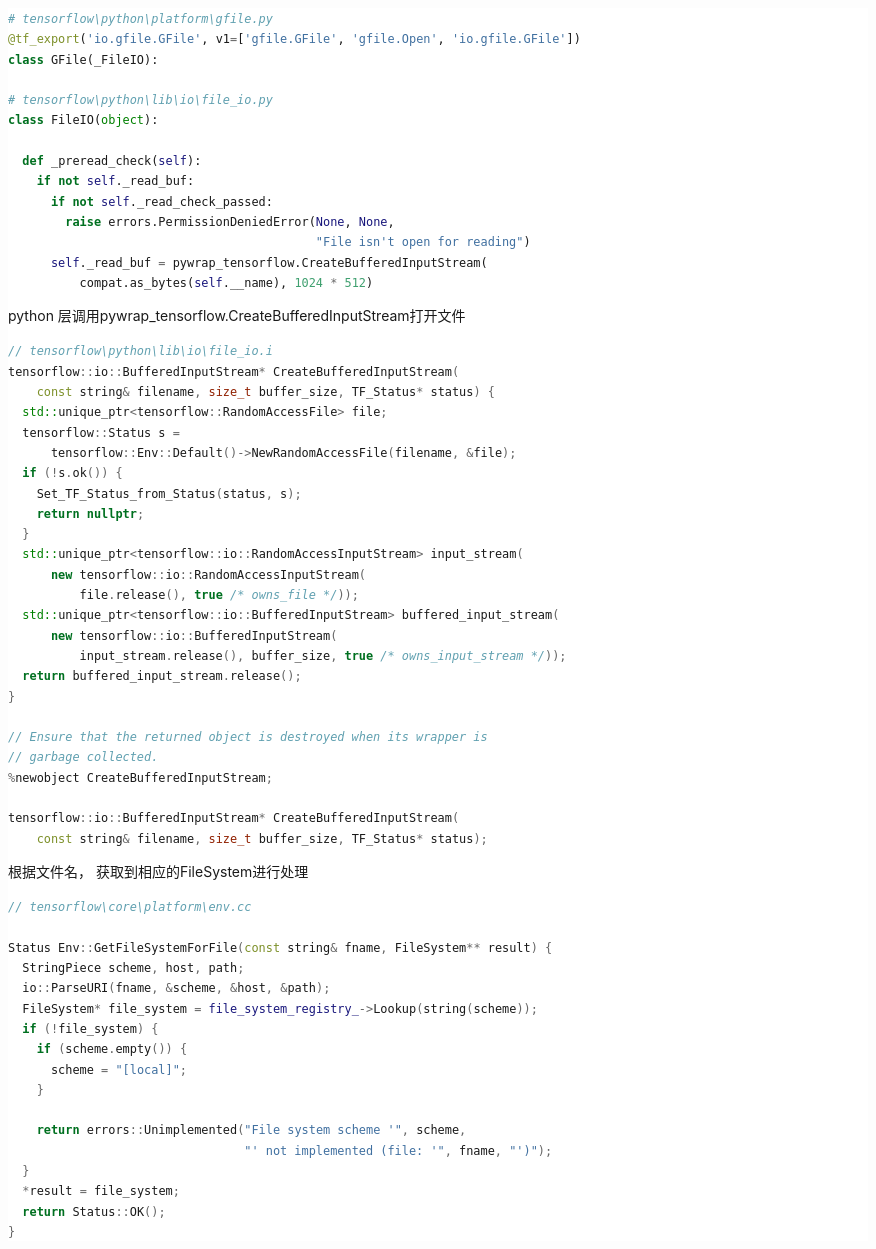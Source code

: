 ```python
# tensorflow\python\platform\gfile.py
@tf_export('io.gfile.GFile', v1=['gfile.GFile', 'gfile.Open', 'io.gfile.GFile'])
class GFile(_FileIO):

# tensorflow\python\lib\io\file_io.py
class FileIO(object):

  def _preread_check(self):
    if not self._read_buf:
      if not self._read_check_passed:
        raise errors.PermissionDeniedError(None, None,
                                           "File isn't open for reading")
      self._read_buf = pywrap_tensorflow.CreateBufferedInputStream(
          compat.as_bytes(self.__name), 1024 * 512)
```
python 层调用pywrap_tensorflow.CreateBufferedInputStream打开文件

```c++
// tensorflow\python\lib\io\file_io.i
tensorflow::io::BufferedInputStream* CreateBufferedInputStream(
    const string& filename, size_t buffer_size, TF_Status* status) {
  std::unique_ptr<tensorflow::RandomAccessFile> file;
  tensorflow::Status s =
      tensorflow::Env::Default()->NewRandomAccessFile(filename, &file);
  if (!s.ok()) {
    Set_TF_Status_from_Status(status, s);
    return nullptr;
  }
  std::unique_ptr<tensorflow::io::RandomAccessInputStream> input_stream(
      new tensorflow::io::RandomAccessInputStream(
          file.release(), true /* owns_file */));
  std::unique_ptr<tensorflow::io::BufferedInputStream> buffered_input_stream(
      new tensorflow::io::BufferedInputStream(
          input_stream.release(), buffer_size, true /* owns_input_stream */));
  return buffered_input_stream.release();
}

// Ensure that the returned object is destroyed when its wrapper is
// garbage collected.
%newobject CreateBufferedInputStream;

tensorflow::io::BufferedInputStream* CreateBufferedInputStream(
    const string& filename, size_t buffer_size, TF_Status* status);
```

根据文件名， 获取到相应的FileSystem进行处理
```c++
// tensorflow\core\platform\env.cc

Status Env::GetFileSystemForFile(const string& fname, FileSystem** result) {
  StringPiece scheme, host, path;
  io::ParseURI(fname, &scheme, &host, &path);
  FileSystem* file_system = file_system_registry_->Lookup(string(scheme));
  if (!file_system) {
    if (scheme.empty()) {
      scheme = "[local]";
    }

    return errors::Unimplemented("File system scheme '", scheme,
                                 "' not implemented (file: '", fname, "')");
  }
  *result = file_system;
  return Status::OK();
}
```